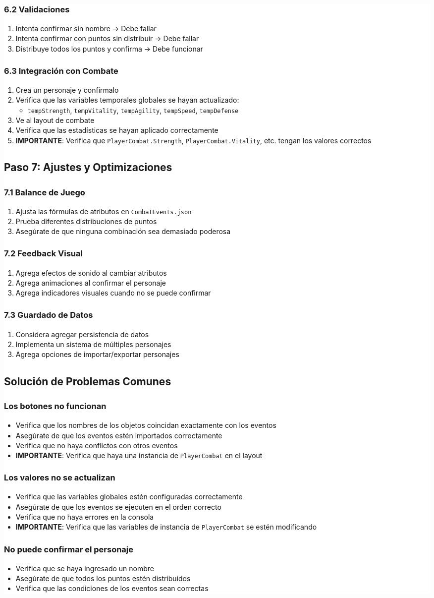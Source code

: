 ### 6.2 Validaciones
1. Intenta confirmar sin nombre → Debe fallar
2. Intenta confirmar con puntos sin distribuir → Debe fallar
3. Distribuye todos los puntos y confirma → Debe funcionar

### 6.3 Integración con Combate
1. Crea un personaje y confírmalo
2. Verifica que las variables temporales globales se hayan actualizado:
   - `tempStrength`, `tempVitality`, `tempAgility`, `tempSpeed`, `tempDefense`
3. Ve al layout de combate
4. Verifica que las estadísticas se hayan aplicado correctamente
5. **IMPORTANTE**: Verifica que `PlayerCombat.Strength`, `PlayerCombat.Vitality`, etc. tengan los valores correctos

## Paso 7: Ajustes y Optimizaciones

### 7.1 Balance de Juego
1. Ajusta las fórmulas de atributos en `CombatEvents.json`
2. Prueba diferentes distribuciones de puntos
3. Asegúrate de que ninguna combinación sea demasiado poderosa

### 7.2 Feedback Visual
1. Agrega efectos de sonido al cambiar atributos
2. Agrega animaciones al confirmar el personaje
3. Agrega indicadores visuales cuando no se puede confirmar

### 7.3 Guardado de Datos
1. Considera agregar persistencia de datos
2. Implementa un sistema de múltiples personajes
3. Agrega opciones de importar/exportar personajes

## Solución de Problemas Comunes

### Los botones no funcionan
- Verifica que los nombres de los objetos coincidan exactamente con los eventos
- Asegúrate de que los eventos estén importados correctamente
- Verifica que no haya conflictos con otros eventos
- **IMPORTANTE**: Verifica que haya una instancia de `PlayerCombat` en el layout

### Los valores no se actualizan
- Verifica que las variables globales estén configuradas correctamente
- Asegúrate de que los eventos se ejecuten en el orden correcto
- Verifica que no haya errores en la consola
- **IMPORTANTE**: Verifica que las variables de instancia de `PlayerCombat` se estén modificando

### No puede confirmar el personaje
- Verifica que se haya ingresado un nombre
- Asegúrate de que todos los puntos estén distribuidos
- Verifica que las condiciones de los eventos sean correctas
